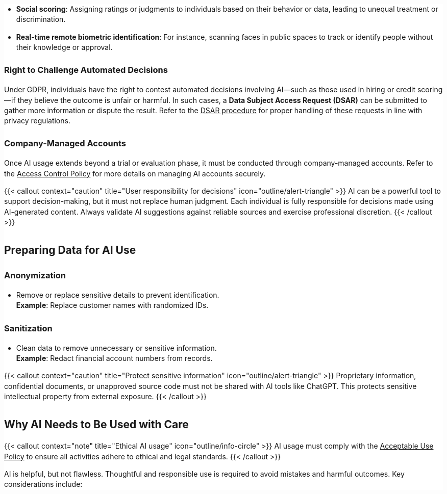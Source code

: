 - **Social scoring**: Assigning ratings or judgments to individuals based on their behavior or data, leading to unequal treatment or discrimination.

- **Real-time remote biometric identification**: For instance, scanning faces in public spaces to track or identify people without their knowledge or approval.

### Right to Challenge Automated Decisions

Under GDPR, individuals have the right to contest automated decisions involving AI—such as those used in hiring or credit scoring—if they believe the outcome is unfair or harmful. In such cases, a **Data Subject Access Request (DSAR)** can be submitted to gather more information or dispute the result. Refer to the [DSAR procedure](#) for proper handling of these requests in line with privacy regulations.

### Company-Managed Accounts
Once AI usage extends beyond a trial or evaluation phase, it must be conducted through company-managed accounts. Refer to the [Access Control Policy](#) for more details on managing AI accounts securely.

{{< callout context="caution" title="User responsibility for decisions" icon="outline/alert-triangle" >}}
AI can be a powerful tool to support decision-making, but it must not replace human judgment. Each individual is fully responsible for decisions made using AI-generated content. Always validate AI suggestions against reliable sources and exercise professional discretion.
{{< /callout >}}

## Preparing Data for AI Use

### Anonymization
- Remove or replace sensitive details to prevent identification.  
  **Example**: Replace customer names with randomized IDs.

### Sanitization
- Clean data to remove unnecessary or sensitive information.  
  **Example**: Redact financial account numbers from records.

{{< callout context="caution" title="Protect sensitive information" icon="outline/alert-triangle" >}}
Proprietary information, confidential documents, or unapproved source code must not be shared with AI tools like ChatGPT. This protects sensitive intellectual property from external exposure.
{{< /callout >}}

## Why AI Needs to Be Used with Care

{{< callout context="note" title="Ethical AI usage" icon="outline/info-circle" >}}
AI usage must comply with the [Acceptable Use Policy](#) to ensure all activities adhere to ethical and legal standards.
{{< /callout >}}

AI is helpful, but not flawless. Thoughtful and responsible use is required to avoid mistakes and harmful outcomes. Key considerations include:
